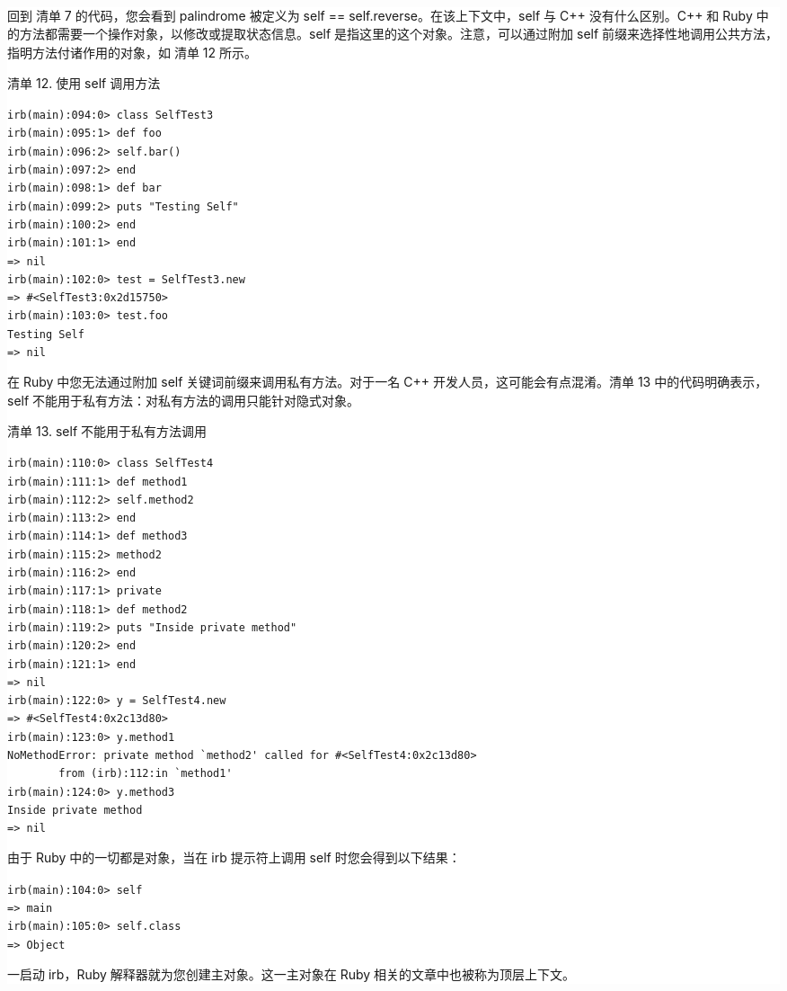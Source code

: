 回到 清单 7 的代码，您会看到 palindrome 被定义为 self == self.reverse。在该上下文中，self 与 C++ 没有什么区别。C++ 和 Ruby 中的方法都需要一个操作对象，以修改或提取状态信息。self 是指这里的这个对象。注意，可以通过附加 self 前缀来选择性地调用公共方法，指明方法付诸作用的对象，如 清单 12 所示。

清单 12. 使用 self 调用方法

    irb(main):094:0> class SelfTest3
    irb(main):095:1> def foo
    irb(main):096:2> self.bar()
    irb(main):097:2> end
    irb(main):098:1> def bar
    irb(main):099:2> puts "Testing Self"
    irb(main):100:2> end
    irb(main):101:1> end
    => nil
    irb(main):102:0> test = SelfTest3.new
    => #<SelfTest3:0x2d15750>
    irb(main):103:0> test.foo
    Testing Self 
    => nil

在 Ruby 中您无法通过附加 self 关键词前缀来调用私有方法。对于一名 C++ 开发人员，这可能会有点混淆。清单 13 中的代码明确表示，self 不能用于私有方法：对私有方法的调用只能针对隐式对象。

清单 13. self 不能用于私有方法调用

    irb(main):110:0> class SelfTest4
    irb(main):111:1> def method1
    irb(main):112:2> self.method2
    irb(main):113:2> end
    irb(main):114:1> def method3
    irb(main):115:2> method2
    irb(main):116:2> end
    irb(main):117:1> private
    irb(main):118:1> def method2
    irb(main):119:2> puts "Inside private method"
    irb(main):120:2> end
    irb(main):121:1> end
    => nil
    irb(main):122:0> y = SelfTest4.new
    => #<SelfTest4:0x2c13d80>
    irb(main):123:0> y.method1
    NoMethodError: private method `method2' called for #<SelfTest4:0x2c13d80>
            from (irb):112:in `method1'
    irb(main):124:0> y.method3
    Inside private method 
    => nil

由于 Ruby 中的一切都是对象，当在 irb 提示符上调用 self 时您会得到以下结果：

    irb(main):104:0> self
    => main
    irb(main):105:0> self.class
    => Object

一启动 irb，Ruby 解释器就为您创建主对象。这一主对象在 Ruby 相关的文章中也被称为顶层上下文。
